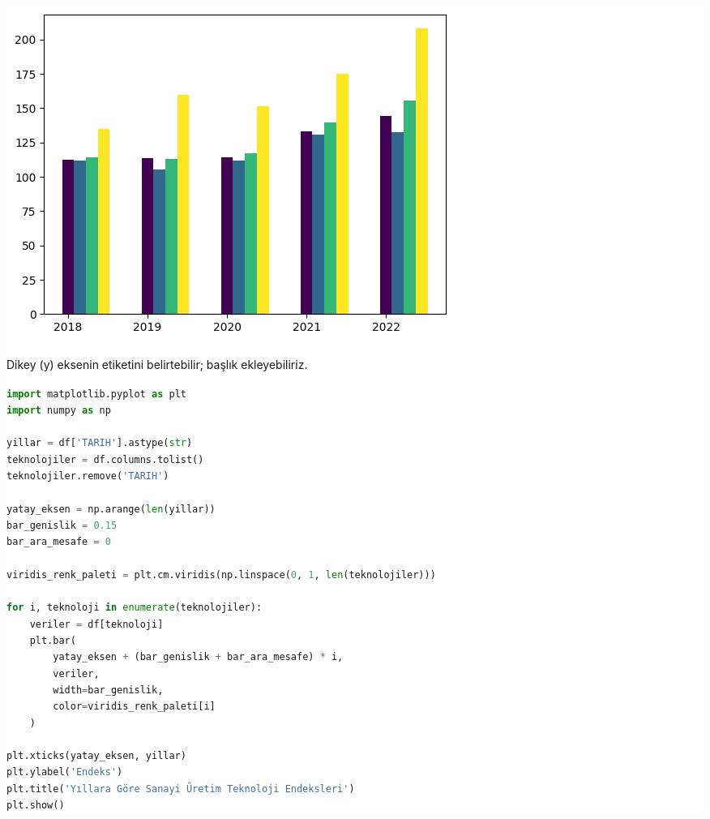 ![](./matplotlib_imgs/multisetbarchart_plot2.png)

Dikey (y) eksenin etiketini belirtebilir; başlık ekleyebiliriz.

```python
import matplotlib.pyplot as plt
import numpy as np

yillar = df['TARIH'].astype(str)
teknolojiler = df.columns.tolist()
teknolojiler.remove('TARIH')

yatay_eksen = np.arange(len(yillar))
bar_genislik = 0.15
bar_ara_mesafe = 0

viridis_renk_paleti = plt.cm.viridis(np.linspace(0, 1, len(teknolojiler)))

for i, teknoloji in enumerate(teknolojiler):
    veriler = df[teknoloji]
    plt.bar(
        yatay_eksen + (bar_genislik + bar_ara_mesafe) * i,
        veriler,
        width=bar_genislik,
        color=viridis_renk_paleti[i]
    )

plt.xticks(yatay_eksen, yillar)
plt.ylabel('Endeks')
plt.title('Yıllara Göre Sanayi Üretim Teknoloji Endeksleri')
plt.show()
```
